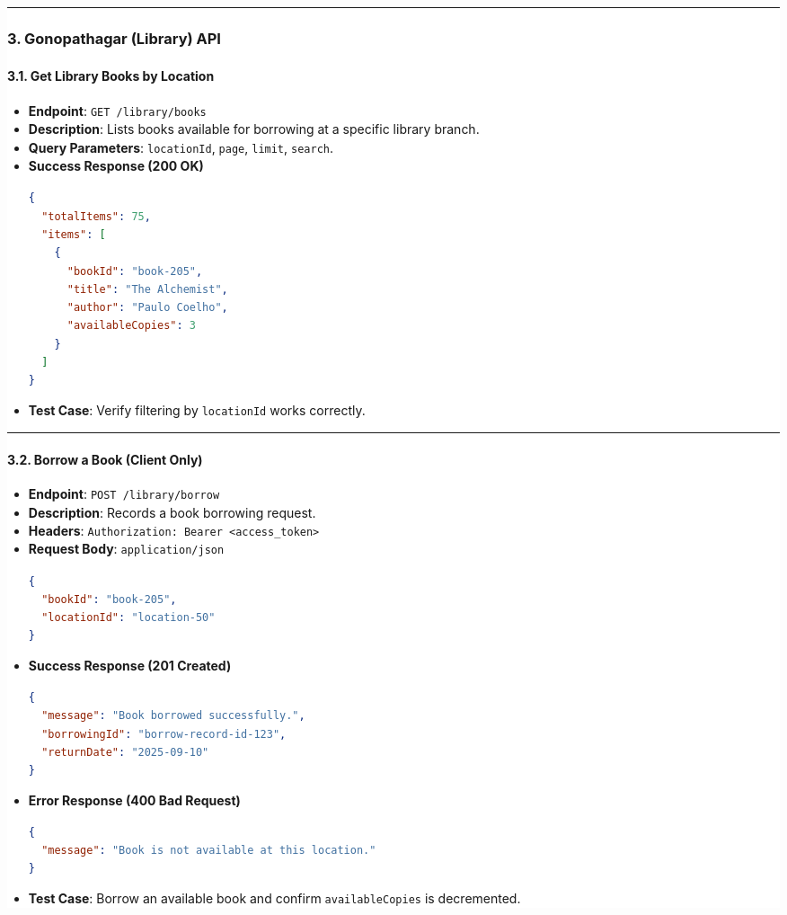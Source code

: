 -----

### 3\. Gonopathagar (Library) API

#### **3.1. Get Library Books by Location**

  * **Endpoint**: `GET /library/books`
  * **Description**: Lists books available for borrowing at a specific library branch.
  * **Query Parameters**: `locationId`, `page`, `limit`, `search`.
  * **Success Response (200 OK)**
    ```json
    {
      "totalItems": 75,
      "items": [
        {
          "bookId": "book-205",
          "title": "The Alchemist",
          "author": "Paulo Coelho",
          "availableCopies": 3
        }
      ]
    }
    ```
  * **Test Case**: Verify filtering by `locationId` works correctly.

-----

#### **3.2. Borrow a Book (Client Only)**

  * **Endpoint**: `POST /library/borrow`
  * **Description**: Records a book borrowing request.
  * **Headers**: `Authorization: Bearer <access_token>`
  * **Request Body**: `application/json`
    ```json
    {
      "bookId": "book-205",
      "locationId": "location-50"
    }
    ```
  * **Success Response (201 Created)**
    ```json
    {
      "message": "Book borrowed successfully.",
      "borrowingId": "borrow-record-id-123",
      "returnDate": "2025-09-10"
    }
    ```
  * **Error Response (400 Bad Request)**
    ```json
    {
      "message": "Book is not available at this location."
    }
    ```
  * **Test Case**: Borrow an available book and confirm `availableCopies` is decremented.

